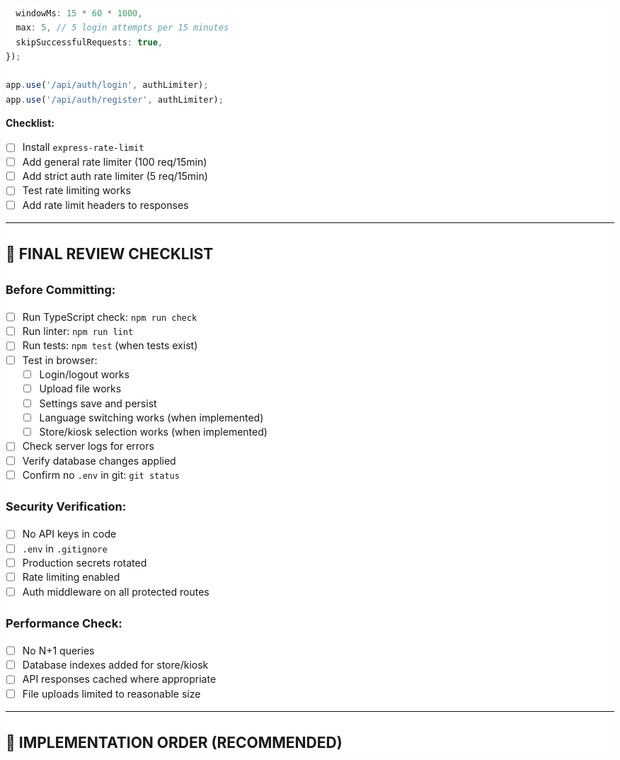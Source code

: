 ```typescript
  windowMs: 15 * 60 * 1000,
  max: 5, // 5 login attempts per 15 minutes
  skipSuccessfulRequests: true,
});

app.use('/api/auth/login', authLimiter);
app.use('/api/auth/register', authLimiter);
```

**Checklist:**
- [ ] Install `express-rate-limit`
- [ ] Add general rate limiter (100 req/15min)
- [ ] Add strict auth rate limiter (5 req/15min)
- [ ] Test rate limiting works
- [ ] Add rate limit headers to responses

---

## 📝 FINAL REVIEW CHECKLIST

### Before Committing:
- [ ] Run TypeScript check: `npm run check`
- [ ] Run linter: `npm run lint`
- [ ] Run tests: `npm test` (when tests exist)
- [ ] Test in browser:
  - [ ] Login/logout works
  - [ ] Upload file works
  - [ ] Settings save and persist
  - [ ] Language switching works (when implemented)
  - [ ] Store/kiosk selection works (when implemented)
- [ ] Check server logs for errors
- [ ] Verify database changes applied
- [ ] Confirm no `.env` in git: `git status`

### Security Verification:
- [ ] No API keys in code
- [ ] `.env` in `.gitignore`
- [ ] Production secrets rotated
- [ ] Rate limiting enabled
- [ ] Auth middleware on all protected routes

### Performance Check:
- [ ] No N+1 queries
- [ ] Database indexes added for store/kiosk
- [ ] API responses cached where appropriate
- [ ] File uploads limited to reasonable size

---

## 🎯 IMPLEMENTATION ORDER (RECOMMENDED)
